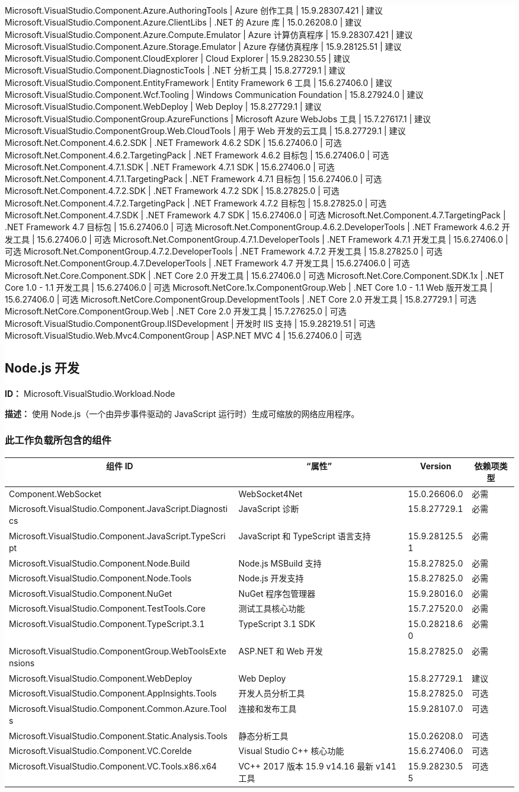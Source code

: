 Microsoft.VisualStudio.Component.Azure.AuthoringTools | Azure 创作工具 | 15.9.28307.421 | 建议
Microsoft.VisualStudio.Component.Azure.ClientLibs | .NET 的 Azure 库 | 15.0.26208.0 | 建议
Microsoft.VisualStudio.Component.Azure.Compute.Emulator | Azure 计算仿真程序 | 15.9.28307.421 | 建议
Microsoft.VisualStudio.Component.Azure.Storage.Emulator | Azure 存储仿真程序 | 15.9.28125.51 | 建议
Microsoft.VisualStudio.Component.CloudExplorer | Cloud Explorer | 15.9.28230.55 | 建议
Microsoft.VisualStudio.Component.DiagnosticTools | .NET 分析工具 | 15.8.27729.1 | 建议
Microsoft.VisualStudio.Component.EntityFramework | Entity Framework 6 工具 | 15.6.27406.0 | 建议
Microsoft.VisualStudio.Component.Wcf.Tooling | Windows Communication Foundation | 15.8.27924.0 | 建议
Microsoft.VisualStudio.Component.WebDeploy | Web Deploy | 15.8.27729.1 | 建议
Microsoft.VisualStudio.ComponentGroup.AzureFunctions | Microsoft Azure WebJobs 工具 | 15.7.27617.1 | 建议
Microsoft.VisualStudio.ComponentGroup.Web.CloudTools | 用于 Web 开发的云工具 | 15.8.27729.1 | 建议
Microsoft.Net.Component.4.6.2.SDK | .NET Framework 4.6.2 SDK | 15.6.27406.0 | 可选
Microsoft.Net.Component.4.6.2.TargetingPack | .NET Framework 4.6.2 目标包 | 15.6.27406.0 | 可选
Microsoft.Net.Component.4.7.1.SDK | .NET Framework 4.7.1 SDK | 15.6.27406.0 | 可选
Microsoft.Net.Component.4.7.1.TargetingPack | .NET Framework 4.7.1 目标包 | 15.6.27406.0 | 可选
Microsoft.Net.Component.4.7.2.SDK | .NET Framework 4.7.2 SDK | 15.8.27825.0 | 可选
Microsoft.Net.Component.4.7.2.TargetingPack | .NET Framework 4.7.2 目标包 | 15.8.27825.0 | 可选
Microsoft.Net.Component.4.7.SDK | .NET Framework 4.7 SDK | 15.6.27406.0 | 可选
Microsoft.Net.Component.4.7.TargetingPack | .NET Framework 4.7 目标包 | 15.6.27406.0 | 可选
Microsoft.Net.ComponentGroup.4.6.2.DeveloperTools | .NET Framework 4.6.2 开发工具 | 15.6.27406.0 | 可选
Microsoft.Net.ComponentGroup.4.7.1.DeveloperTools | .NET Framework 4.7.1 开发工具 | 15.6.27406.0 | 可选
Microsoft.Net.ComponentGroup.4.7.2.DeveloperTools | .NET Framework 4.7.2 开发工具 | 15.8.27825.0 | 可选
Microsoft.Net.ComponentGroup.4.7.DeveloperTools | .NET Framework 4.7 开发工具 | 15.6.27406.0 | 可选
Microsoft.Net.Core.Component.SDK | .NET Core 2.0 开发工具 | 15.6.27406.0 | 可选
Microsoft.Net.Core.Component.SDK.1x | .NET Core 1.0 - 1.1 开发工具 | 15.6.27406.0 | 可选
Microsoft.NetCore.1x.ComponentGroup.Web | .NET Core 1.0 - 1.1 Web 版开发工具 | 15.6.27406.0 | 可选
Microsoft.NetCore.ComponentGroup.DevelopmentTools | .NET Core 2.0 开发工具 | 15.8.27729.1 | 可选
Microsoft.NetCore.ComponentGroup.Web | .NET Core 2.0 开发工具 | 15.7.27625.0 | 可选
Microsoft.VisualStudio.ComponentGroup.IISDevelopment | 开发时 IIS 支持 | 15.9.28219.51 | 可选
Microsoft.VisualStudio.Web.Mvc4.ComponentGroup | ASP.NET MVC 4 | 15.6.27406.0 | 可选

## <a name="nodejs-development"></a>Node.js 开发

**ID：** Microsoft.VisualStudio.Workload.Node

**描述：** 使用 Node.js（一个由异步事件驱动的 JavaScript 运行时）生成可缩放的网络应用程序。 

### <a name="components-included-by-this-workload"></a>此工作负载所包含的组件

组件 ID | “属性” | Version | 依赖项类型
--- | --- | --- | ---
Component.WebSocket | WebSocket4Net | 15.0.26606.0 | 必需
Microsoft.VisualStudio.Component.JavaScript.Diagnostics | JavaScript 诊断 | 15.8.27729.1 | 必需
Microsoft.VisualStudio.Component.JavaScript.TypeScript | JavaScript 和 TypeScript 语言支持 | 15.9.28125.51 | 必需
Microsoft.VisualStudio.Component.Node.Build | Node.js MSBuild 支持 | 15.8.27825.0 | 必需
Microsoft.VisualStudio.Component.Node.Tools | Node.js 开发支持 | 15.8.27825.0 | 必需
Microsoft.VisualStudio.Component.NuGet | NuGet 程序包管理器 | 15.9.28016.0 | 必需
Microsoft.VisualStudio.Component.TestTools.Core | 测试工具核心功能 | 15.7.27520.0 | 必需
Microsoft.VisualStudio.Component.TypeScript.3.1 | TypeScript 3.1 SDK | 15.0.28218.60 | 必需
Microsoft.VisualStudio.ComponentGroup.WebToolsExtensions | ASP.NET 和 Web 开发 | 15.8.27825.0 | 必需
Microsoft.VisualStudio.Component.WebDeploy | Web Deploy | 15.8.27729.1 | 建议
Microsoft.VisualStudio.Component.AppInsights.Tools | 开发人员分析工具 | 15.8.27825.0 | 可选
Microsoft.VisualStudio.Component.Common.Azure.Tools | 连接和发布工具 | 15.9.28107.0 | 可选
Microsoft.VisualStudio.Component.Static.Analysis.Tools | 静态分析工具 | 15.0.26208.0 | 可选
Microsoft.VisualStudio.Component.VC.CoreIde | Visual Studio C++ 核心功能 | 15.6.27406.0 | 可选
Microsoft.VisualStudio.Component.VC.Tools.x86.x64 | VC++ 2017 版本 15.9 v14.16 最新 v141 工具 | 15.9.28230.55 | 可选
